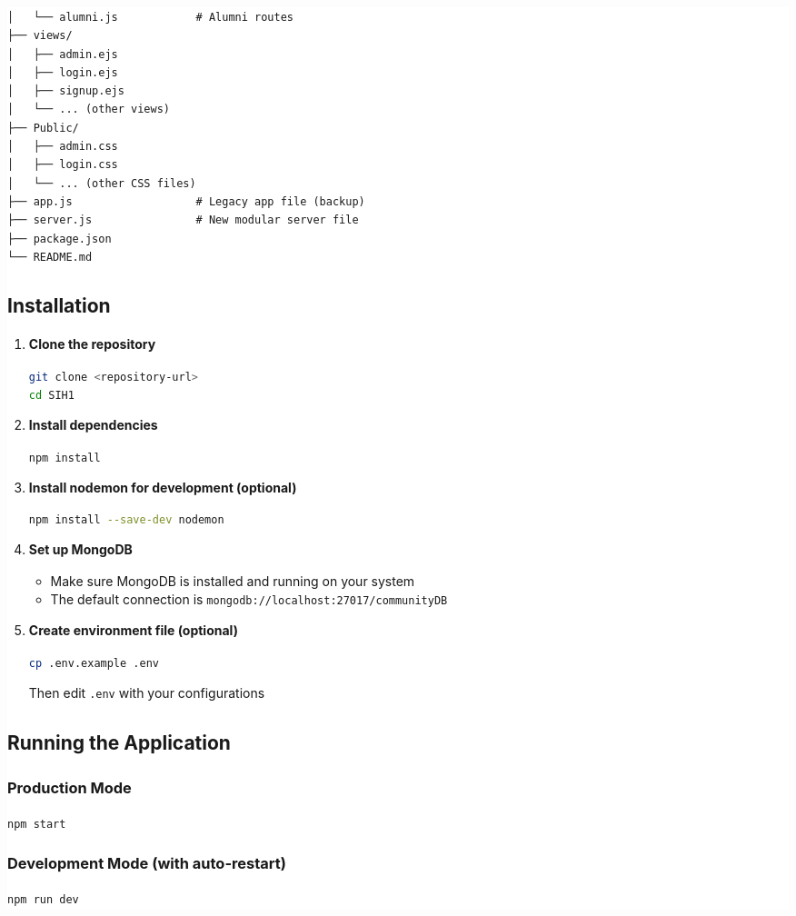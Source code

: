 ```
│   └── alumni.js            # Alumni routes
├── views/
│   ├── admin.ejs
│   ├── login.ejs
│   ├── signup.ejs
│   └── ... (other views)
├── Public/
│   ├── admin.css
│   ├── login.css
│   └── ... (other CSS files)
├── app.js                   # Legacy app file (backup)
├── server.js                # New modular server file
├── package.json
└── README.md

```

## Installation

1. **Clone the repository**
   ```bash
   git clone <repository-url>
   cd SIH1
   ```

2. **Install dependencies**
   ```bash
   npm install
   ```

3. **Install nodemon for development (optional)**
   ```bash
   npm install --save-dev nodemon
   ```

4. **Set up MongoDB**
   - Make sure MongoDB is installed and running on your system
   - The default connection is `mongodb://localhost:27017/communityDB`

5. **Create environment file (optional)**
   ```bash
   cp .env.example .env
   ```
   Then edit `.env` with your configurations

## Running the Application

### Production Mode
```bash
npm start
```

### Development Mode (with auto-restart)
```bash
npm run dev
```
